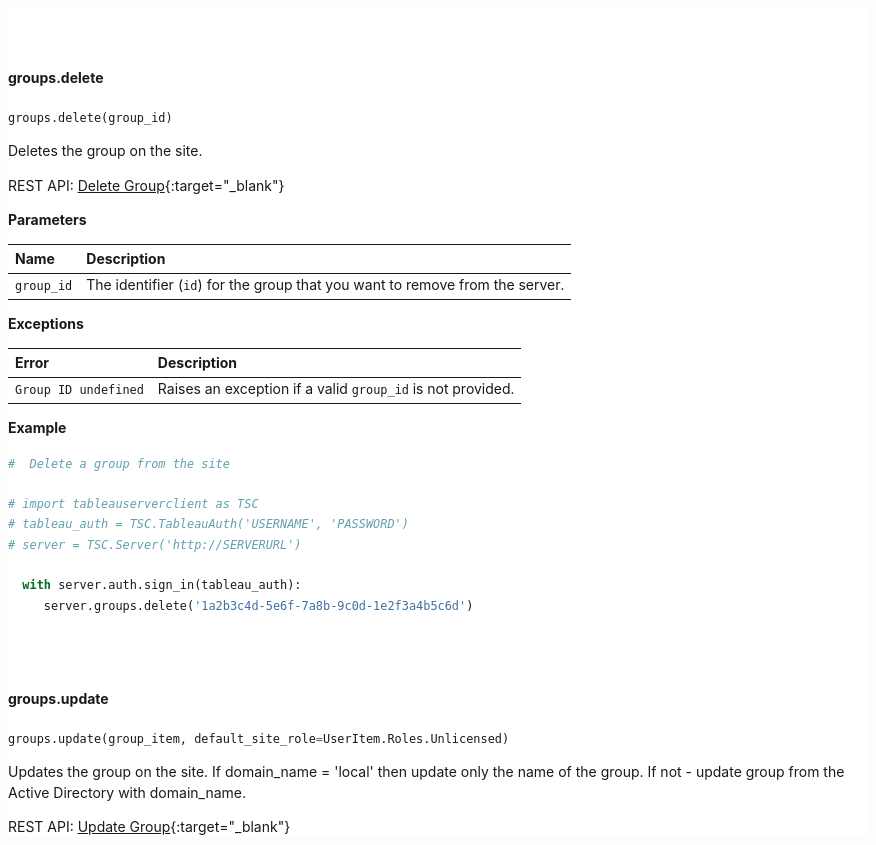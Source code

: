 
<br>   
<br> 

#### groups.delete

```py
groups.delete(group_id)
```

Deletes the group on the site. 

REST API: [Delete Group](http://onlinehelp.tableau.com/current/api/rest_api/en-us/help.htm#REST/rest_api_ref.htm#Remove_User_from_Site%3FTocPath%3DAPI%2520Reference%7C_____74){:target="_blank"}


**Parameters**  

Name | Description  
:--- | :--- 
`group_id`  |  The identifier (`id`) for the group that you want to remove from the server. 


**Exceptions**

Error | Description  
:--- | :--- 
`Group ID undefined`  |  Raises an exception if a valid `group_id` is not provided.


**Example**

```py
#  Delete a group from the site

# import tableauserverclient as TSC
# tableau_auth = TSC.TableauAuth('USERNAME', 'PASSWORD')
# server = TSC.Server('http://SERVERURL')

  with server.auth.sign_in(tableau_auth):
     server.groups.delete('1a2b3c4d-5e6f-7a8b-9c0d-1e2f3a4b5c6d')

```
<br> 
<br>

#### groups.update

```py
groups.update(group_item, default_site_role=UserItem.Roles.Unlicensed)
```

Updates the group on the site.
If domain_name = 'local' then update only the name of the group.
If not - update group from the Active Directory with domain_name.

REST API: [Update Group](http://onlinehelp.tableau.com/current/api/rest_api/en-us/help.htm#REST/rest_api_ref.htm#Update_Group%3FTocPath%3DAPI%2520Reference%7C_____95){:target="_blank"}


